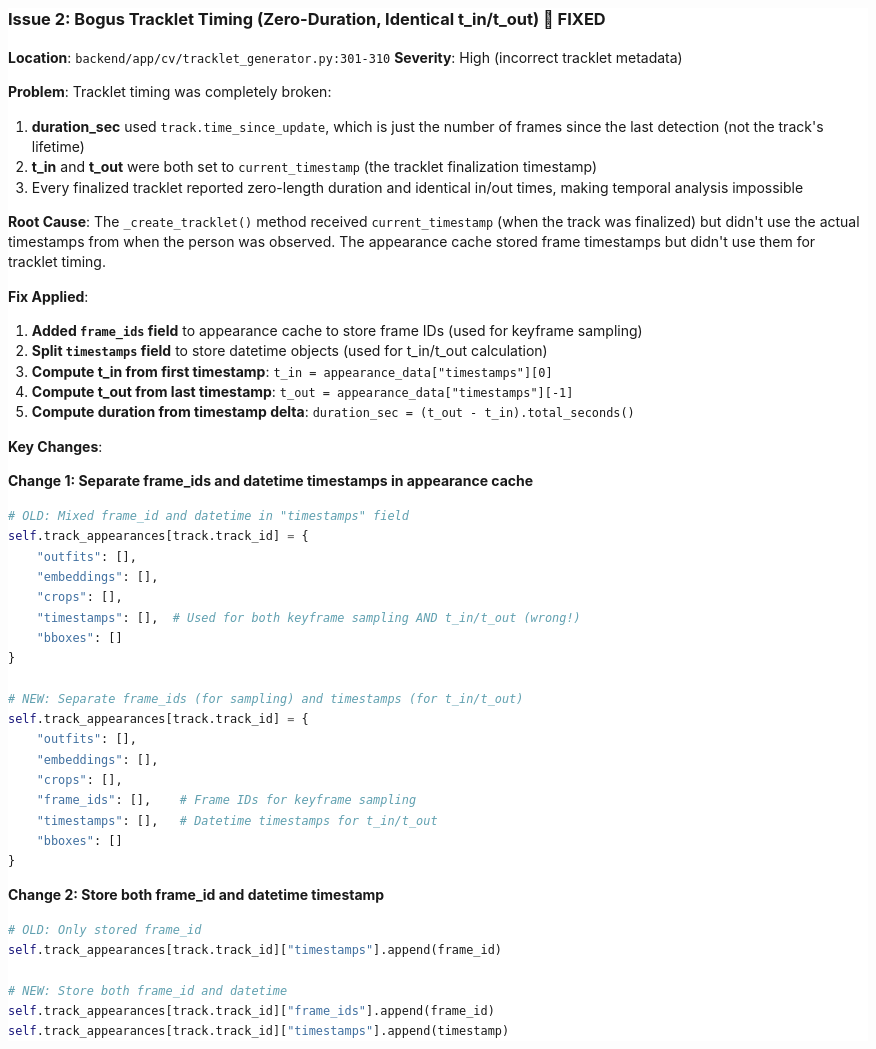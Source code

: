 
### Issue 2: Bogus Tracklet Timing (Zero-Duration, Identical t_in/t_out)  FIXED

**Location**: `backend/app/cv/tracklet_generator.py:301-310`
**Severity**: High (incorrect tracklet metadata)

**Problem**:
Tracklet timing was completely broken:
1. **duration_sec** used `track.time_since_update`, which is just the number of frames since the last detection (not the track's lifetime)
2. **t_in** and **t_out** were both set to `current_timestamp` (the tracklet finalization timestamp)
3. Every finalized tracklet reported zero-length duration and identical in/out times, making temporal analysis impossible

**Root Cause**:
The `_create_tracklet()` method received `current_timestamp` (when the track was finalized) but didn't use the actual timestamps from when the person was observed. The appearance cache stored frame timestamps but didn't use them for tracklet timing.

**Fix Applied**:
1. **Added `frame_ids` field** to appearance cache to store frame IDs (used for keyframe sampling)
2. **Split `timestamps` field** to store datetime objects (used for t_in/t_out calculation)
3. **Compute t_in from first timestamp**: `t_in = appearance_data["timestamps"][0]`
4. **Compute t_out from last timestamp**: `t_out = appearance_data["timestamps"][-1]`
5. **Compute duration from timestamp delta**: `duration_sec = (t_out - t_in).total_seconds()`

**Key Changes**:

**Change 1: Separate frame_ids and datetime timestamps in appearance cache**
```python
# OLD: Mixed frame_id and datetime in "timestamps" field
self.track_appearances[track.track_id] = {
    "outfits": [],
    "embeddings": [],
    "crops": [],
    "timestamps": [],  # Used for both keyframe sampling AND t_in/t_out (wrong!)
    "bboxes": []
}

# NEW: Separate frame_ids (for sampling) and timestamps (for t_in/t_out)
self.track_appearances[track.track_id] = {
    "outfits": [],
    "embeddings": [],
    "crops": [],
    "frame_ids": [],    # Frame IDs for keyframe sampling
    "timestamps": [],   # Datetime timestamps for t_in/t_out
    "bboxes": []
}
```

**Change 2: Store both frame_id and datetime timestamp**
```python
# OLD: Only stored frame_id
self.track_appearances[track.track_id]["timestamps"].append(frame_id)

# NEW: Store both frame_id and datetime
self.track_appearances[track.track_id]["frame_ids"].append(frame_id)
self.track_appearances[track.track_id]["timestamps"].append(timestamp)
```
